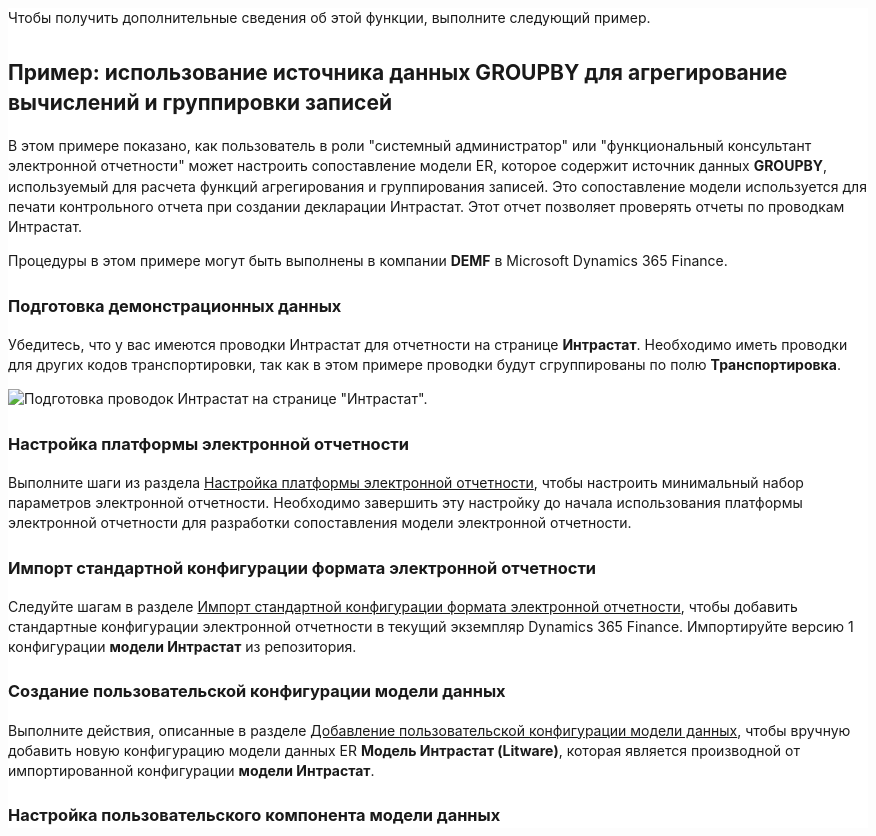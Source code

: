 Чтобы получить дополнительные сведения об этой функции, выполните следующий пример.

## <a name="example-use-a-groupby-data-source-for-aggregate-calculations-and-record-grouping"></a><a name="Example"></a>Пример: использование источника данных GROUPBY для агрегирование вычислений и группировки записей

В этом примере показано, как пользователь в роли "системный администратор" или "функциональный консультант электронной отчетности" может настроить сопоставление модели ER, которое содержит источник данных **GROUPBY**, используемый для расчета функций агрегирования и группирования записей. Это сопоставление модели используется для печати контрольного отчета при создании декларации Интрастат. Этот отчет позволяет проверять отчеты по проводкам Интрастат.

Процедуры в этом примере могут быть выполнены в компании **DEMF** в Microsoft Dynamics 365 Finance. 

### <a name="prepare-sample-data"></a>Подготовка демонстрационных данных

Убедитесь, что у вас имеются проводки Интрастат для отчетности на странице **Интрастат**. Необходимо иметь проводки для других кодов транспортировки, так как в этом примере проводки будут сгруппированы по полю **Транспортировка**.

![Подготовка проводок Интрастат на странице "Интрастат".](./media/er-groupby-data-sources-prepare-transactions.png)

### <a name="configure-the-er-framework"></a>Настройка платформы электронной отчетности

Выполните шаги из раздела [Настройка платформы электронной отчетности](er-quick-start2-customize-report.md#ConfigureFramework), чтобы настроить минимальный набор параметров электронной отчетности. Необходимо завершить эту настройку до начала использования платформы электронной отчетности для разработки сопоставления модели электронной отчетности.

### <a name="import-the-standard-er-format-configuration"></a>Импорт стандартной конфигурации формата электронной отчетности

Следуйте шагам в разделе [Импорт стандартной конфигурации формата электронной отчетности](er-quick-start2-customize-report.md#ImportERSolution1), чтобы добавить стандартные конфигурации электронной отчетности в текущий экземпляр Dynamics 365 Finance. Импортируйте версию 1 конфигурации **модели Интрастат** из репозитория.

### <a name="create-a-custom-data-model-configuration"></a>Создание пользовательской конфигурации модели данных

Выполните действия, описанные в разделе [Добавление пользовательской конфигурации модели данных](er-quick-start3-customize-report.md#add-a-custom-data-model-configuration), чтобы вручную добавить новую конфигурацию модели данных ER **Модель Интрастат (Litware)**, которая является производной от импортированной конфигурации **модели Интрастат**.

### <a name="configure-a-custom-data-model-component"></a>Настройка пользовательского компонента модели данных
